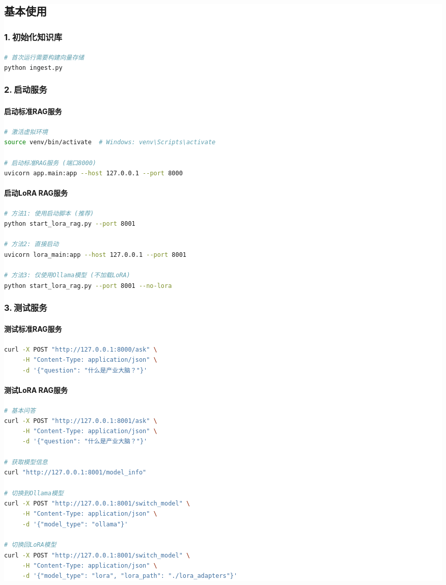 
## 基本使用

### 1. 初始化知识库

```bash
# 首次运行需要构建向量存储
python ingest.py
```

### 2. 启动服务

#### 启动标准RAG服务
```bash
# 激活虚拟环境
source venv/bin/activate  # Windows: venv\Scripts\activate

# 启动标准RAG服务 (端口8000)
uvicorn app.main:app --host 127.0.0.1 --port 8000
```

#### 启动LoRA RAG服务
```bash
# 方法1: 使用启动脚本 (推荐)
python start_lora_rag.py --port 8001

# 方法2: 直接启动
uvicorn lora_main:app --host 127.0.0.1 --port 8001

# 方法3: 仅使用Ollama模型 (不加载LoRA)
python start_lora_rag.py --port 8001 --no-lora
```

### 3. 测试服务

#### 测试标准RAG服务
```bash
curl -X POST "http://127.0.0.1:8000/ask" \
     -H "Content-Type: application/json" \
     -d '{"question": "什么是产业大脑？"}'
```

#### 测试LoRA RAG服务
```bash
# 基本问答
curl -X POST "http://127.0.0.1:8001/ask" \
     -H "Content-Type: application/json" \
     -d '{"question": "什么是产业大脑？"}'

# 获取模型信息
curl "http://127.0.0.1:8001/model_info"

# 切换到Ollama模型
curl -X POST "http://127.0.0.1:8001/switch_model" \
     -H "Content-Type: application/json" \
     -d '{"model_type": "ollama"}'

# 切换回LoRA模型
curl -X POST "http://127.0.0.1:8001/switch_model" \
     -H "Content-Type: application/json" \
     -d '{"model_type": "lora", "lora_path": "./lora_adapters"}'
```
